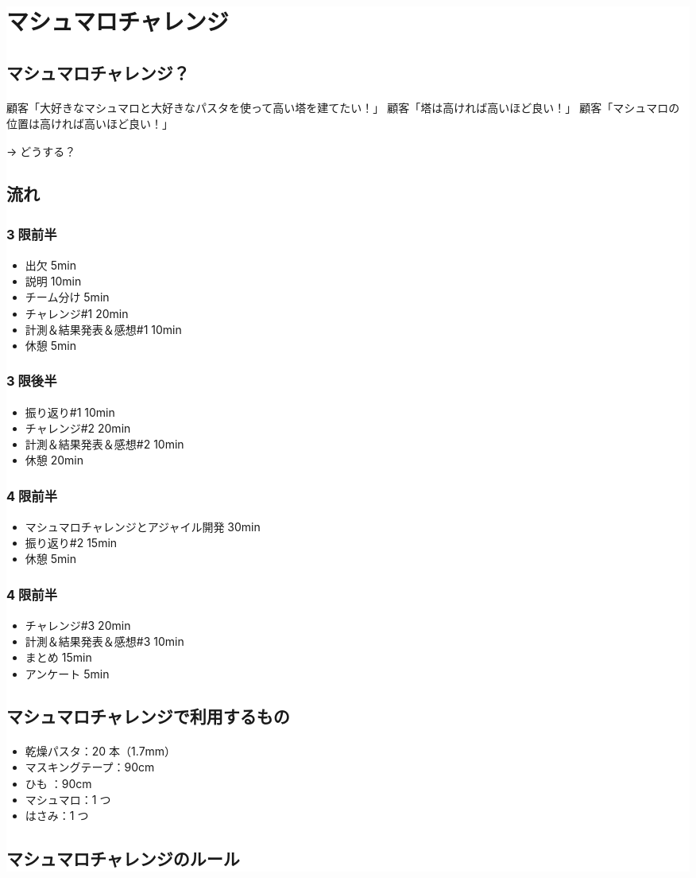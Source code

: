# マシュマロチャレンジ

## マシュマロチャレンジ？

顧客「大好きなマシュマロと大好きなパスタを使って高い塔を建てたい！」
顧客「塔は高ければ高いほど良い！」
顧客「マシュマロの位置は高ければ高いほど良い！」

→ どうする？

## 流れ

### 3 限前半

- 出欠 5min
- 説明 10min
- チーム分け 5min
- チャレンジ#1 20min
- 計測＆結果発表＆感想#1 10min
- 休憩 5min

### 3 限後半

- 振り返り#1 10min
- チャレンジ#2 20min
- 計測＆結果発表＆感想#2 10min
- 休憩 20min

### 4 限前半

- マシュマロチャレンジとアジャイル開発 30min
- 振り返り#2 15min
- 休憩 5min

### 4 限前半

- チャレンジ#3 20min
- 計測＆結果発表＆感想#3 10min
- まとめ 15min
- アンケート 5min

## マシュマロチャレンジで利用するもの

- 乾燥パスタ：20 本（1.7mm）
- マスキングテープ：90cm
- ひも ：90cm
- マシュマロ：1 つ
- はさみ：1 つ

## マシュマロチャレンジのルール
